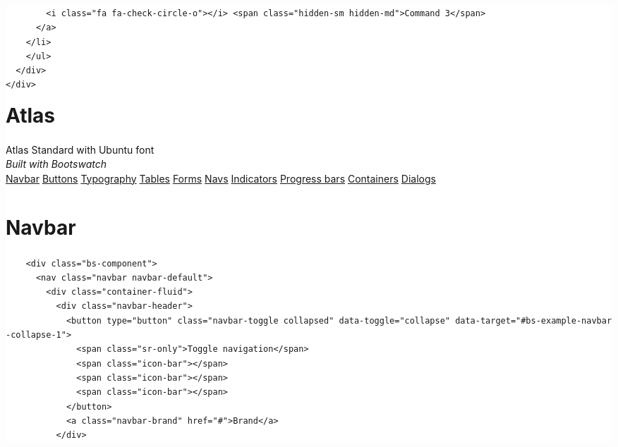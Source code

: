             <i class="fa fa-check-circle-o"></i> <span class="hidden-sm hidden-md">Command 3</span>
          </a>
        </li>
        </ul>
      </div>
    </div>
  </nav>
  
</div>
<div class="container">
  <div class="row">
    <div class="col-lg-8 col-md-7 col-sm-6">
      <h1 style="margin-top: 5px;">Atlas</h1>
      <p class="lead" style="margin-bottom: 0px">Atlas Standard with Ubuntu font</p>
      <i class="help-block">Built with Bootswatch</i>
    </div>
    <div class="col-lg-4 col-md-5 col-sm-6">
      <div class="sponsor">
      </div>
    </div>
  </div>
  <div class="row">
    <div class="col-lg-3 col-md-3 col-sm-4">
      <div class="list-group table-of-contents">
        <a class="list-group-item" href="#navbar">Navbar</a>
        <a class="list-group-item" href="#buttons">Buttons</a>
        <a class="list-group-item" href="#typography">Typography</a>
        <a class="list-group-item" href="#tables">Tables</a>
        <a class="list-group-item" href="#forms">Forms</a>
        <a class="list-group-item" href="#navs">Navs</a>
        <a class="list-group-item" href="#indicators">Indicators</a>
        <a class="list-group-item" href="#progress-bars">Progress bars</a>
        <a class="list-group-item" href="#containers">Containers</a>
        <a class="list-group-item" href="#dialogs">Dialogs</a>
      </div>
    </div>
  </div>

  
  <div class="bs-docs-section clearfix">
    <div class="row">
      <div class="col-lg-12">
        <div class="page-header">
          <h1 id="navbar">Navbar</h1>
        </div>

        <div class="bs-component">
          <nav class="navbar navbar-default">
            <div class="container-fluid">
              <div class="navbar-header">
                <button type="button" class="navbar-toggle collapsed" data-toggle="collapse" data-target="#bs-example-navbar-collapse-1">
                  <span class="sr-only">Toggle navigation</span>
                  <span class="icon-bar"></span>
                  <span class="icon-bar"></span>
                  <span class="icon-bar"></span>
                </button>
                <a class="navbar-brand" href="#">Brand</a>
              </div>
